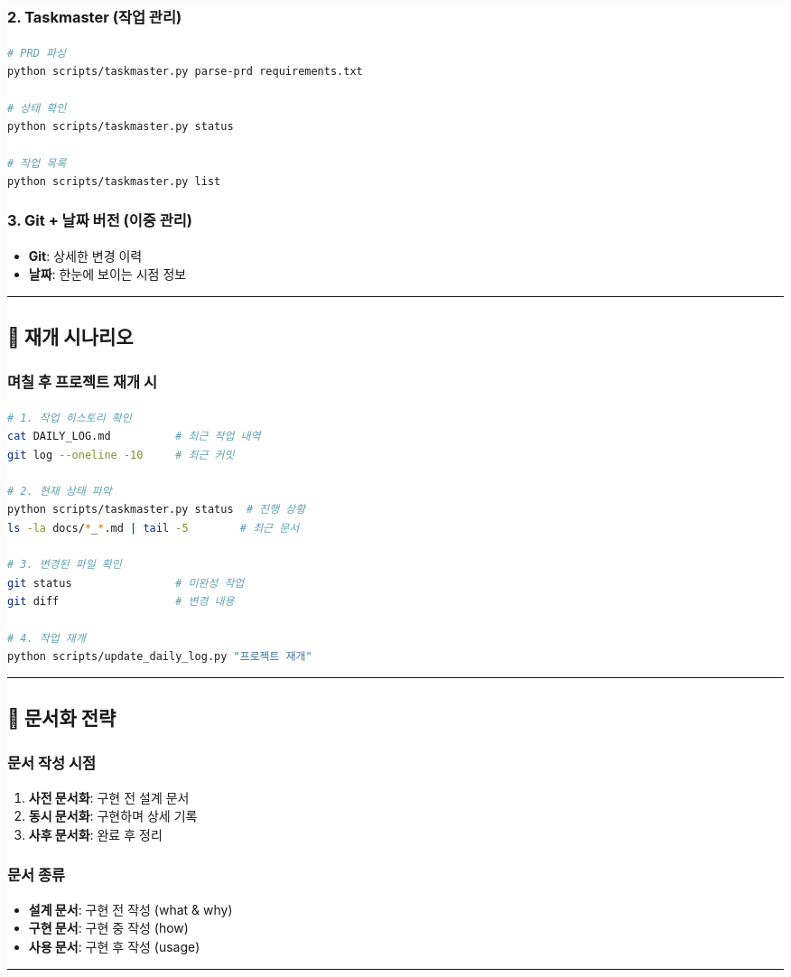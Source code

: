 ### 2. Taskmaster (작업 관리)
```bash
# PRD 파싱
python scripts/taskmaster.py parse-prd requirements.txt

# 상태 확인
python scripts/taskmaster.py status

# 작업 목록
python scripts/taskmaster.py list
```

### 3. Git + 날짜 버전 (이중 관리)
- **Git**: 상세한 변경 이력
- **날짜**: 한눈에 보이는 시점 정보

---

## 🚀 재개 시나리오

### 며칠 후 프로젝트 재개 시
```bash
# 1. 작업 히스토리 확인
cat DAILY_LOG.md          # 최근 작업 내역
git log --oneline -10     # 최근 커밋

# 2. 현재 상태 파악
python scripts/taskmaster.py status  # 진행 상황
ls -la docs/*_*.md | tail -5        # 최근 문서

# 3. 변경된 파일 확인
git status                # 미완성 작업
git diff                  # 변경 내용

# 4. 작업 재개
python scripts/update_daily_log.py "프로젝트 재개"
```

---

## 📝 문서화 전략

### 문서 작성 시점
1. **사전 문서화**: 구현 전 설계 문서
2. **동시 문서화**: 구현하며 상세 기록
3. **사후 문서화**: 완료 후 정리

### 문서 종류
- **설계 문서**: 구현 전 작성 (what & why)
- **구현 문서**: 구현 중 작성 (how)
- **사용 문서**: 구현 후 작성 (usage)

---